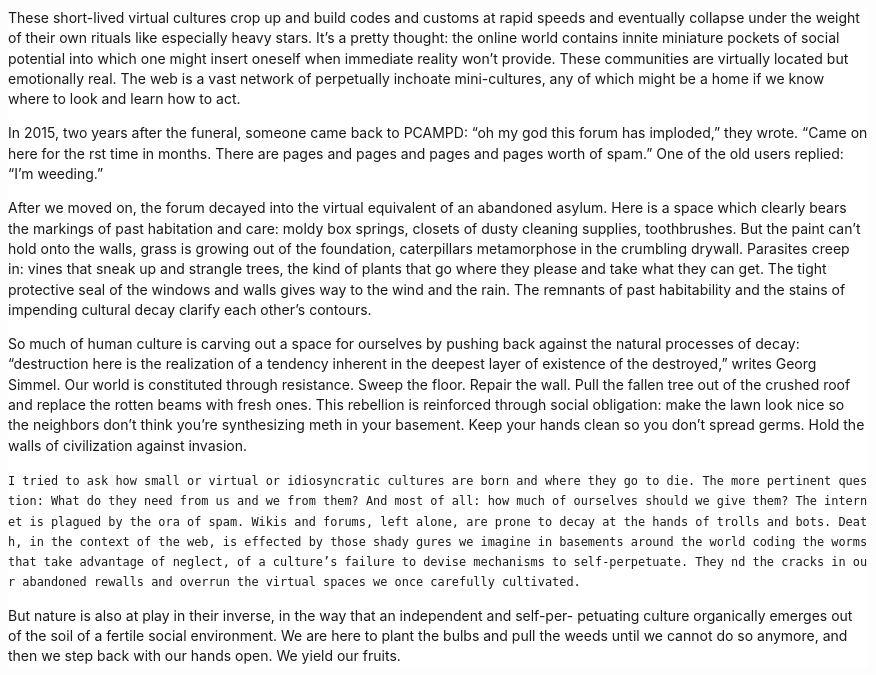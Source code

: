  These short-lived virtual cultures crop up and build codes and customs at rapid speeds and eventually collapse under the weight of their own rituals like especially heavy stars. It’s a pretty thought: the online world contains innite miniature pockets of social potential into which one might insert oneself when immediate reality won’t provide. These communities are virtually located but emotionally real. The web is a vast network of perpetually inchoate mini-cultures, any of which might be a home if we know where to look and learn how to act.

 In 2015, two years after the funeral, someone came back to PCAMPD: “oh my god this forum has imploded,” they wrote. “Came on here for the rst time in months. There are pages and pages and pages and pages worth of spam.” One of the old users replied: “I’m weeding.”

 After we moved on, the forum decayed into the virtual equivalent of an abandoned asylum. Here is a space which clearly bears the markings of past habitation and care: moldy box springs, closets of dusty cleaning supplies, toothbrushes. But the paint can’t hold onto the walls, grass is growing out of the foundation, caterpillars metamorphose in the crumbling drywall. Parasites creep in: vines that sneak up and strangle trees, the kind of plants that go where they please and take what they can get. The tight protective seal of the windows and walls gives way to the wind and the rain. The remnants of past habitability and the stains of impending cultural decay clarify each other’s contours.

 So much of human culture is carving out a space for ourselves by pushing back against the natural processes of decay: “destruction here is the realization of a tendency inherent in the deepest layer of existence of the destroyed,” writes Georg Simmel. Our world is constituted through resistance. Sweep the floor. Repair the wall. Pull the fallen tree out of the crushed roof and replace the rotten beams with fresh ones. This rebellion is reinforced through social obligation: make the lawn look nice so the neighbors don’t think you’re synthesizing meth in your basement. Keep your hands clean so you don’t spread germs. Hold the walls of civilization against invasion.

    I tried to ask how small or virtual or idiosyncratic cultures are born and where they go to die. The more pertinent question: What do they need from us and we from them? And most of all: how much of ourselves should we give them? The internet is plagued by the ora of spam. Wikis and forums, left alone, are prone to decay at the hands of trolls and bots. Death, in the context of the web, is effected by those shady gures we imagine in basements around the world coding the worms that take advantage of neglect, of a culture’s failure to devise mechanisms to self-perpetuate. They nd the cracks in our abandoned rewalls and overrun the virtual spaces we once carefully cultivated.

 But nature is also at play in their inverse, in the way that an independent and self-per- petuating culture organically emerges out of the soil of a fertile social environment. We are here to plant the bulbs and pull the weeds until we cannot do so anymore, and then we step back with our hands open. We yield our fruits. 

